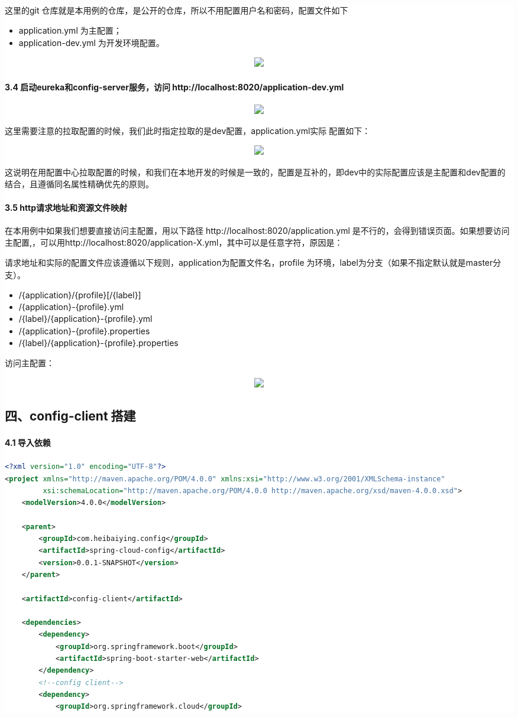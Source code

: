 这里的git 仓库就是本用例的仓库，是公开的仓库，所以不用配置用户名和密码，配置文件如下

- application.yml 为主配置；
- application-dev.yml 为开发环境配置。

<div align="center"> <img src="https://github.com/heibaiying/spring-samples-for-all/blob/master/pictures/config-git.png"/> </div>



#### 3.4  启动eureka和config-server服务，访问 http://localhost:8020/application-dev.yml

<div align="center"> <img src="https://github.com/heibaiying/spring-samples-for-all/blob/master/pictures/config-application-dev.png"/> </div>

这里需要注意的拉取配置的时候，我们此时指定拉取的是dev配置，application.yml实际 配置如下：

<div align="center"> <img src="https://github.com/heibaiying/spring-samples-for-all/blob/master/pictures/config-dev.png"/> </div>

这说明在用配置中心拉取配置的时候，和我们在本地开发的时候是一致的，配置是互补的，即dev中的实际配置应该是主配置和dev配置的结合，且遵循同名属性精确优先的原则。



#### 3.5 http请求地址和资源文件映射

在本用例中如果我们想要直接访问主配置，用以下路径 http://localhost:8020/application.yml 是不行的，会得到错误页面。如果想要访问主配置,，可以用http://localhost:8020/application-X.yml，其中可以是任意字符，原因是：

请求地址和实际的配置文件应该遵循以下规则，application为配置文件名，profile 为环境，label为分支（如果不指定默认就是master分支）。

- /{application}/{profile}[/{label}]
- /{application}-{profile}.yml
- /{label}/{application}-{profile}.yml
- /{application}-{profile}.properties
- /{label}/{application}-{profile}.properties

访问主配置：

<div align="center"> <img src="https://github.com/heibaiying/spring-samples-for-all/blob/master/pictures/config-a.png"/> </div>



## 四、config-client 搭建

#### 4.1 导入依赖

```xml
<?xml version="1.0" encoding="UTF-8"?>
<project xmlns="http://maven.apache.org/POM/4.0.0" xmlns:xsi="http://www.w3.org/2001/XMLSchema-instance"
         xsi:schemaLocation="http://maven.apache.org/POM/4.0.0 http://maven.apache.org/xsd/maven-4.0.0.xsd">
    <modelVersion>4.0.0</modelVersion>

    <parent>
        <groupId>com.heibaiying.config</groupId>
        <artifactId>spring-cloud-config</artifactId>
        <version>0.0.1-SNAPSHOT</version>
    </parent>

    <artifactId>config-client</artifactId>

    <dependencies>
        <dependency>
            <groupId>org.springframework.boot</groupId>
            <artifactId>spring-boot-starter-web</artifactId>
        </dependency>
        <!--config client-->
        <dependency>
            <groupId>org.springframework.cloud</groupId>
```
